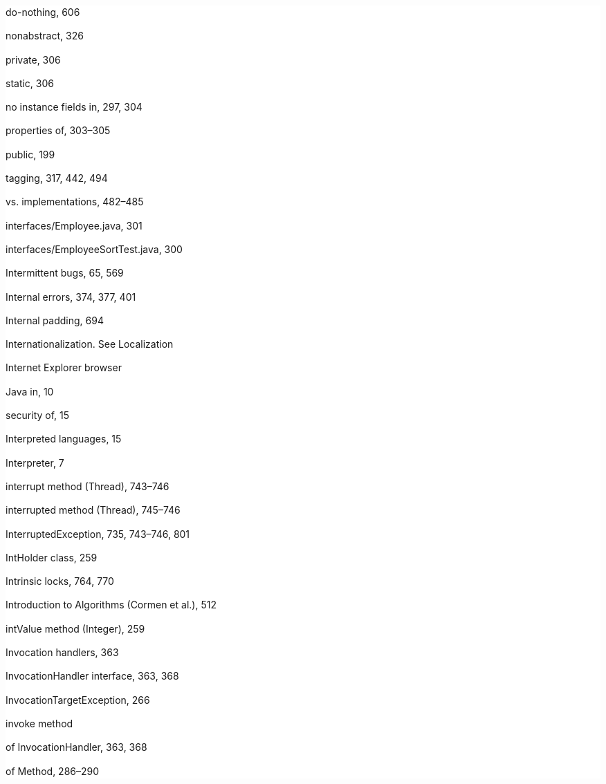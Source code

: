 do-nothing, 606

nonabstract, 326

private, 306

static, 306

no instance fields in, 297, 304

properties of, 303–305

public, 199

tagging, 317, 442, 494

vs. implementations, 482–485

interfaces/Employee.java, 301

interfaces/EmployeeSortTest.java, 300

Intermittent bugs, 65, 569

Internal errors, 374, 377, 401

Internal padding, 694

Internationalization. See Localization

Internet Explorer browser

Java in, 10

security of, 15

Interpreted languages, 15

Interpreter, 7

interrupt method (Thread), 743–746

interrupted method (Thread), 745–746

InterruptedException, 735, 743–746, 801

IntHolder class, 259

Intrinsic locks, 764, 770

Introduction to Algorithms (Cormen et al.), 512

intValue method (Integer), 259

Invocation handlers, 363

InvocationHandler interface, 363, 368

InvocationTargetException, 266

invoke method

of InvocationHandler, 363, 368

of Method, 286–290
